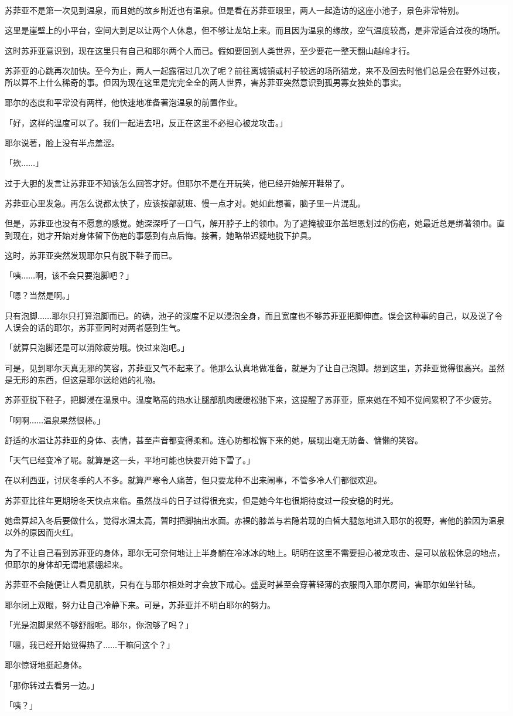 苏菲亚不是第一次见到温泉，而且她的故乡附近也有温泉。但是看在苏菲亚眼里，两人一起造访的这座小池子，景色非常特别。

这里是崖壁上的小平台，空间大到足以让两个人休息，但不够让龙站上来。而且因为温泉的缘故，空气温度较高，是非常适合过夜的场所。

这时苏菲亚意识到，现在这里只有自己和耶尔两个人而已。假如要回到人类世界，至少要花一整天翻山越岭才行。

苏菲亚的心跳再次加快。至今为止，两人一起露宿过几次了呢？前往离城镇或村子较远的场所猎龙，来不及回去时他们总是会在野外过夜，所以算不上什么稀奇的事。但因为现在这里是完完全全的两人世界，害苏菲亚突然意识到孤男寡女独处的事实。

耶尔的态度和平常没有两样，他快速地准备著泡温泉的前置作业。

「好，这样的温度可以了。我们一起进去吧，反正在这里不必担心被龙攻击。」

耶尔说著，脸上没有半点羞涩。

「欸……」

过于大胆的发言让苏菲亚不知该怎么回答才好。但耶尔不是在开玩笑，他已经开始解开鞋带了。

苏菲亚心里发急。再怎么说都太快了，应该按部就班、慢一点才对。她如此想著，脑子里一片混乱。

但是，苏菲亚也没有不愿意的感觉。她深深呼了一口气，解开脖子上的领巾。为了遮掩被亚尔盖坦恩划过的伤疤，她最近总是绑著领巾。直到现在，她才开始对身体留下伤疤的事感到有点后悔。接著，她略带迟疑地脱下护具。

这时，苏菲亚突然发现耶尔只有脱下鞋子而已。

「咦……啊，该不会只要泡脚吧？」

「嗯？当然是啊。」

只有泡脚……耶尔只打算泡脚而已。的确，池子的深度不足以浸泡全身，而且宽度也不够苏菲亚把脚伸直。误会这种事的自己，以及说了令人误会的话的耶尔，苏菲亚同时对两者感到生气。

「就算只泡脚还是可以消除疲劳哦。快过来泡吧。」

可是，见到耶尔天真无邪的笑容，苏菲亚又气不起来了。他那么认真地做准备，就是为了让自己泡脚。想到这里，苏菲亚觉得很高兴。虽然是无形的东西，但这是耶尔送给她的礼物。

苏菲亚脱下鞋子，把脚浸在温泉中。温度略高的热水让腿部肌肉缓缓松驰下来，这提醒了苏菲亚，原来她在不知不觉间累积了不少疲劳。

「啊啊……温泉果然很棒。」

舒适的水温让苏菲亚的身体、表情，甚至声音都变得柔和。连心防都松懈下来的她，展现出毫无防备、慵懒的笑容。

「天气已经变冷了呢。就算是这一头，平地可能也快要开始下雪了。」

在以利西亚，讨厌冬季的人不多。就算严寒令人痛苦，但只要龙种不出来闹事，不管多冷人们都很欢迎。

苏菲亚比往年更期盼冬天快点来临。虽然战斗的日子过得很充实，但是她今年也很期待度过一段安稳的时光。

她盘算起入冬后要做什么，觉得水温太高，暂时把脚抽出水面。赤裸的膝盖与若隐若现的白皙大腿忽地进入耶尔的视野，害他的脸因为温泉以外的原因而火红。

为了不让自己看到苏菲亚的身体，耶尔无可奈何地让上半身躺在冷冰冰的地上。明明在这里不需要担心被龙攻击、是可以放松休息的地点，但耶尔的身体却无谓地紧绷起来。

苏菲亚不会随便让人看见肌肤，只有在与耶尔相处时才会放下戒心。盛夏时甚至会穿著轻薄的衣服闯入耶尔房间，害耶尔如坐针毡。

耶尔闭上双眼，努力让自己冷静下来。可是，苏菲亚并不明白耶尔的努力。

「光是泡脚果然不够舒服呢。耶尔，你泡够了吗？」

「嗯，我已经开始觉得热了……干嘛问这个？」

耶尔惊讶地挺起身体。

「那你转过去看另一边。」

「咦？」
